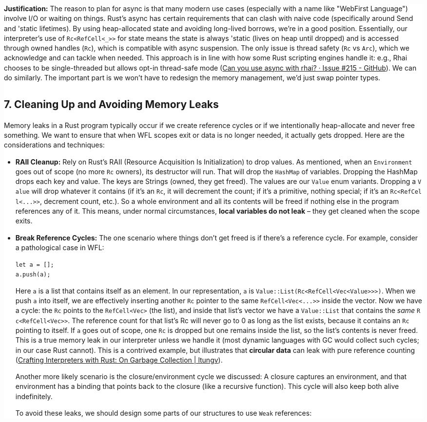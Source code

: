 **Justification:** The reason to plan for async is that many modern use cases (especially with a name like "WebFirst Language") involve I/O or waiting on things. Rust’s async has certain requirements that can clash with naive code (specifically around Send and 'static lifetimes). By using heap-allocated state and avoiding long-lived borrows, we’re in a good position. Essentially, our interpreter’s use of `Rc<RefCell<_>>` for state means the state is always 'static (lives on heap until dropped) and is accessed through owned handles (`Rc`), which is compatible with async suspension. The only issue is thread safety (`Rc` vs `Arc`), which we acknowledge and can tackle when needed. This approach is in line with how some Rust scripting engines handle it: e.g., Rhai chooses to be single-threaded but allows opt-in thread-safe mode ([Can you use async with rhai? · Issue #215 - GitHub](https://github.com/jonathandturner/rhai/issues/215#:~:text=Can%20you%20use%20async%20with,environments%20with%20the%20sync%20feature)). We can do similarly. The important part is we won’t have to redesign the memory management, we’d just swap pointer types.

## 7. Cleaning Up and Avoiding Memory Leaks

Memory leaks in a Rust program typically occur if we create reference cycles or if we intentionally heap-allocate and never free something. We want to ensure that when WFL scopes exit or data is no longer needed, it actually gets dropped. Here are the considerations and techniques:

- **RAII Cleanup:** Rely on Rust’s RAII (Resource Acquisition Is Initialization) to drop values. As mentioned, when an `Environment` goes out of scope (no more `Rc` owners), its destructor will run. That will drop the `HashMap` of variables. Dropping the HashMap drops each key and value. The keys are Strings (owned, they get freed). The values are our `Value` enum variants. Dropping a `Value` will drop whatever it contains (if it’s an `Rc`, it will decrement the count; if it’s a primitive, nothing special; if it’s an `Rc<RefCell<...>>`, decrement count, etc.). So a whole environment and all its contents will be freed if nothing else in the program references any of it. This means, under normal circumstances, **local variables do not leak** – they get cleaned when the scope exits.

- **Break Reference Cycles:** The one scenario where things don’t get freed is if there’s a reference cycle. For example, consider a pathological case in WFL:
  ```wfl
  let a = [];
  a.push(a);
  ```
  Here `a` is a list that contains itself as an element. In our representation, `a` is `Value::List(Rc<RefCell<Vec<Value>>>)`. When we push `a` into itself, we are effectively inserting another `Rc` pointer to the same `RefCell<Vec<...>>` inside the vector. Now we have a cycle: the `Rc` points to the `RefCell<Vec>` (the list), and inside that list’s vector we have a `Value::List` that contains the *same* `Rc<RefCell<Vec>>`. The reference count for that list’s Rc will never go to 0 as long as the list exists, because it contains an `Rc` pointing to itself. If `a` goes out of scope, one `Rc` is dropped but one remains inside the list, so the list’s contents is never freed. This is a true memory leak in our interpreter unless we handle it (most dynamic languages with GC would collect such cycles; in our case Rust cannot). This is a contrived example, but illustrates that **circular data** can leak with pure reference counting ([Crafting Interpreters with Rust: On Garbage Collection | ltungv](https://www.tunglevo.com/note/crafting-interpreters-with-rust-on-garbage-collection/#:~:text=)).

  Another more likely scenario is the closure/environment cycle we discussed: A closure captures an environment, and that environment has a binding that points back to the closure (like a recursive function). This cycle will also keep both alive indefinitely.

  To avoid these leaks, we should design some parts of our structures to use `Weak` references: